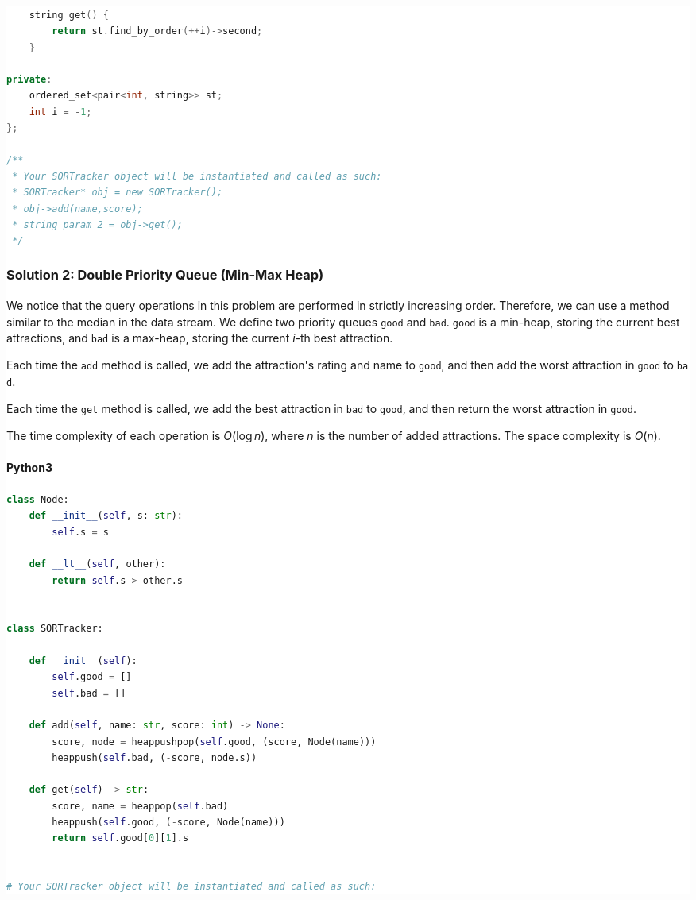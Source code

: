 ```cpp
    string get() {
        return st.find_by_order(++i)->second;
    }

private:
    ordered_set<pair<int, string>> st;
    int i = -1;
};

/**
 * Your SORTracker object will be instantiated and called as such:
 * SORTracker* obj = new SORTracker();
 * obj->add(name,score);
 * string param_2 = obj->get();
 */
```







### Solution 2: Double Priority Queue (Min-Max Heap)

We notice that the query operations in this problem are performed in strictly increasing order. Therefore, we can use a method similar to the median in the data stream. We define two priority queues `good` and `bad`. `good` is a min-heap, storing the current best attractions, and `bad` is a max-heap, storing the current $i$-th best attraction.

Each time the `add` method is called, we add the attraction's rating and name to `good`, and then add the worst attraction in `good` to `bad`.

Each time the `get` method is called, we add the best attraction in `bad` to `good`, and then return the worst attraction in `good`.

The time complexity of each operation is $O(\log n)$, where $n$ is the number of added attractions. The space complexity is $O(n)$.



#### Python3

```python
class Node:
    def __init__(self, s: str):
        self.s = s

    def __lt__(self, other):
        return self.s > other.s


class SORTracker:

    def __init__(self):
        self.good = []
        self.bad = []

    def add(self, name: str, score: int) -> None:
        score, node = heappushpop(self.good, (score, Node(name)))
        heappush(self.bad, (-score, node.s))

    def get(self) -> str:
        score, name = heappop(self.bad)
        heappush(self.good, (-score, Node(name)))
        return self.good[0][1].s


# Your SORTracker object will be instantiated and called as such:
```